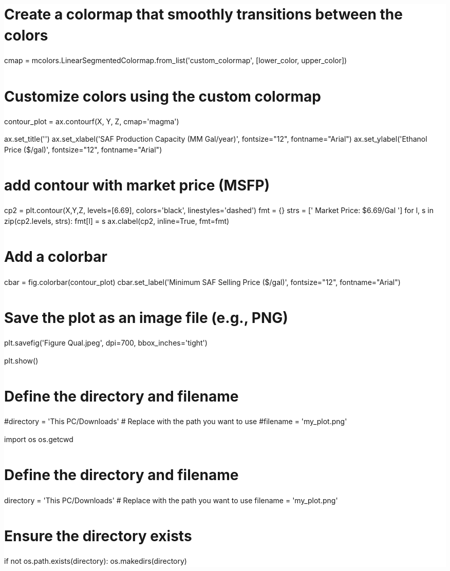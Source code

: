 # Create a colormap that smoothly transitions between the colors
cmap = mcolors.LinearSegmentedColormap.from_list('custom_colormap', [lower_color, upper_color])

# Customize colors using the custom colormap
contour_plot = ax.contourf(X, Y, Z, cmap='magma')

ax.set_title('')
ax.set_xlabel('SAF Production Capacity (MM Gal/year)', fontsize="12", fontname="Arial")
ax.set_ylabel('Ethanol Price ($/gal)', fontsize="12", fontname="Arial")


# add contour with market price (MSFP)
cp2 = plt.contour(X,Y,Z, levels=[6.69], colors='black', linestyles='dashed')
fmt = {}
strs = ['      Market Price:  $6.69/Gal      ']
for l, s in zip(cp2.levels, strs):
     fmt[l] = s
ax.clabel(cp2, inline=True, fmt=fmt)

# Add a colorbar
cbar = fig.colorbar(contour_plot)
cbar.set_label('Minimum SAF Selling Price ($/gal)', fontsize="12", fontname="Arial")

# Save the plot as an image file (e.g., PNG)
plt.savefig('Figure Qual.jpeg', dpi=700, bbox_inches='tight')

plt.show()

# Define the directory and filename
#directory = 'This PC/Downloads'  # Replace with the path you want to use
#filename = 'my_plot.png'

import os
os.getcwd

# Define the directory and filename
directory = 'This PC/Downloads'  # Replace with the path you want to use
filename = 'my_plot.png'

# Ensure the directory exists
if not os.path.exists(directory):
    os.makedirs(directory)
    